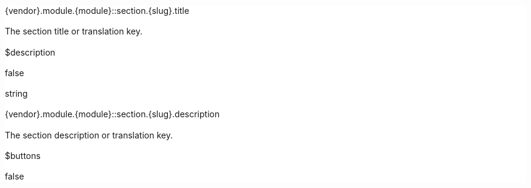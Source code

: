 </td>

<td>

{vendor}.module.{module}::section.{slug}.title

</td>

<td>

The section title or translation key.

</td>

</tr>

<tr>

<td>

$description

</td>

<td>

false

</td>

<td>

string

</td>

<td>

{vendor}.module.{module}::section.{slug}.description

</td>

<td>

The section description or translation key.

</td>

</tr>

<tr>

<td>

$buttons

</td>

<td>

false

</td>

<td>
